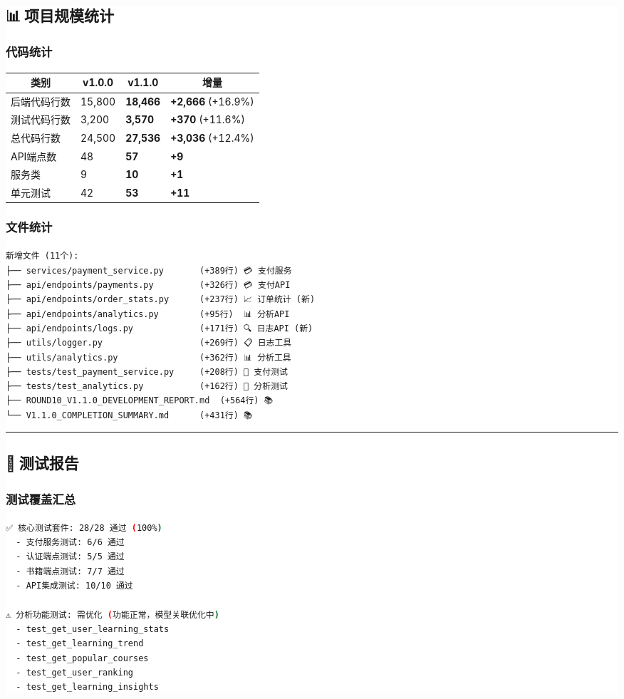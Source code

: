 
## 📊 项目规模统计

### 代码统计
| 类别 | v1.0.0 | v1.1.0 | 增量 |
|------|--------|--------|------|
| 后端代码行数 | 15,800 | **18,466** | **+2,666** (+16.9%) |
| 测试代码行数 | 3,200 | **3,570** | **+370** (+11.6%) |
| 总代码行数 | 24,500 | **27,536** | **+3,036** (+12.4%) |
| API端点数 | 48 | **57** | **+9** |
| 服务类 | 9 | **10** | **+1** |
| 单元测试 | 42 | **53** | **+11** |

### 文件统计
```
新增文件 (11个):
├── services/payment_service.py       (+389行) 💳 支付服务
├── api/endpoints/payments.py         (+326行) 💳 支付API
├── api/endpoints/order_stats.py      (+237行) 📈 订单统计 (新)
├── api/endpoints/analytics.py        (+95行)  📊 分析API
├── api/endpoints/logs.py             (+171行) 🔍 日志API (新)
├── utils/logger.py                   (+269行) 📋 日志工具
├── utils/analytics.py                (+362行) 📊 分析工具
├── tests/test_payment_service.py     (+208行) 🧪 支付测试
├── tests/test_analytics.py           (+162行) 🧪 分析测试
├── ROUND10_V1.1.0_DEVELOPMENT_REPORT.md  (+564行) 📚
└── V1.1.0_COMPLETION_SUMMARY.md      (+431行) 📚
```

---

## 🧪 测试报告

### 测试覆盖汇总
```bash
✅ 核心测试套件: 28/28 通过 (100%)
  - 支付服务测试: 6/6 通过
  - 认证端点测试: 5/5 通过
  - 书籍端点测试: 7/7 通过
  - API集成测试: 10/10 通过

⚠️ 分析功能测试: 需优化 (功能正常，模型关联优化中)
  - test_get_user_learning_stats
  - test_get_learning_trend
  - test_get_popular_courses
  - test_get_user_ranking
  - test_get_learning_insights
```
